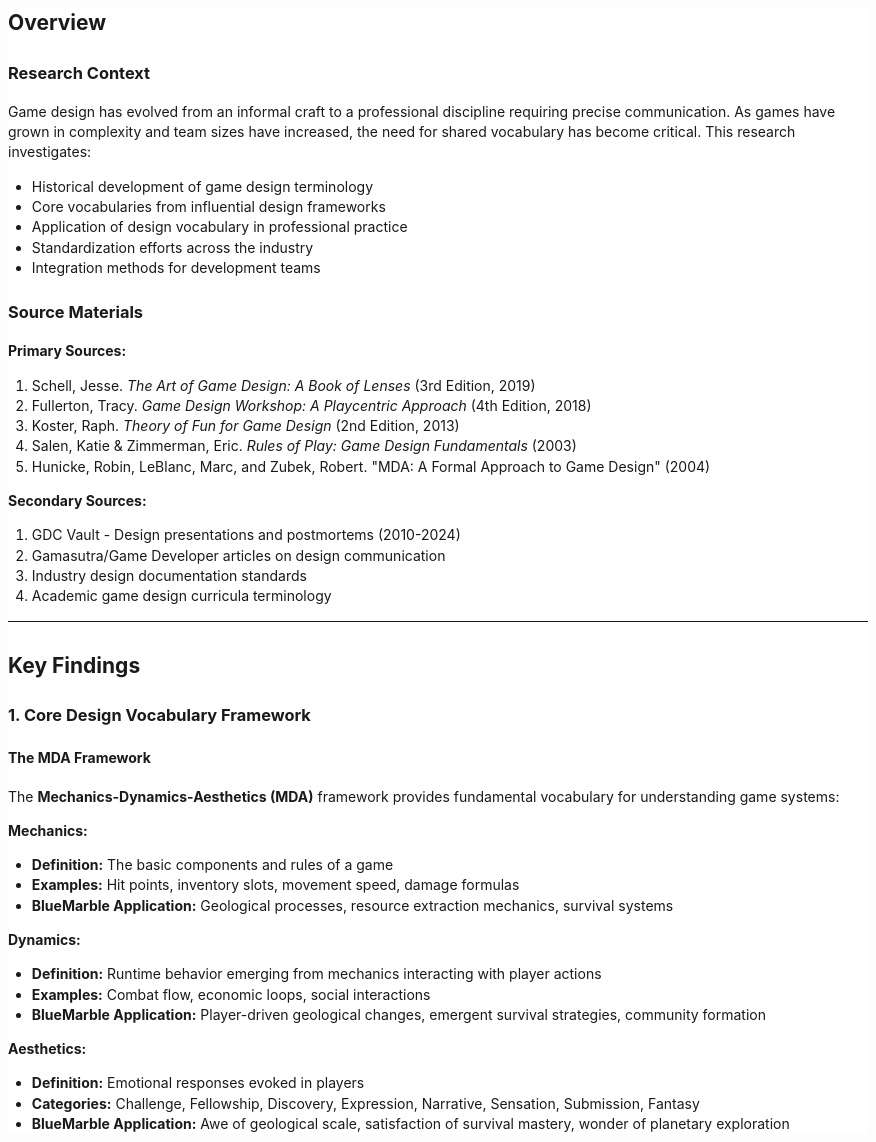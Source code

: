 ## Overview

### Research Context

Game design has evolved from an informal craft to a professional discipline requiring precise communication. As games have grown in complexity and team sizes have increased, the need for shared vocabulary has become critical. This research investigates:

- Historical development of game design terminology
- Core vocabularies from influential design frameworks
- Application of design vocabulary in professional practice
- Standardization efforts across the industry
- Integration methods for development teams

### Source Materials

**Primary Sources:**
1. Schell, Jesse. *The Art of Game Design: A Book of Lenses* (3rd Edition, 2019)
2. Fullerton, Tracy. *Game Design Workshop: A Playcentric Approach* (4th Edition, 2018)
3. Koster, Raph. *Theory of Fun for Game Design* (2nd Edition, 2013)
4. Salen, Katie & Zimmerman, Eric. *Rules of Play: Game Design Fundamentals* (2003)
5. Hunicke, Robin, LeBlanc, Marc, and Zubek, Robert. "MDA: A Formal Approach to Game Design" (2004)

**Secondary Sources:**
1. GDC Vault - Design presentations and postmortems (2010-2024)
2. Gamasutra/Game Developer articles on design communication
3. Industry design documentation standards
4. Academic game design curricula terminology

---

## Key Findings

### 1. Core Design Vocabulary Framework

#### The MDA Framework

The **Mechanics-Dynamics-Aesthetics (MDA)** framework provides fundamental vocabulary for understanding game systems:

**Mechanics:**
- **Definition:** The basic components and rules of a game
- **Examples:** Hit points, inventory slots, movement speed, damage formulas
- **BlueMarble Application:** Geological processes, resource extraction mechanics, survival systems

**Dynamics:**
- **Definition:** Runtime behavior emerging from mechanics interacting with player actions
- **Examples:** Combat flow, economic loops, social interactions
- **BlueMarble Application:** Player-driven geological changes, emergent survival strategies, community formation

**Aesthetics:**
- **Definition:** Emotional responses evoked in players
- **Categories:** Challenge, Fellowship, Discovery, Expression, Narrative, Sensation, Submission, Fantasy
- **BlueMarble Application:** Awe of geological scale, satisfaction of survival mastery, wonder of planetary exploration
